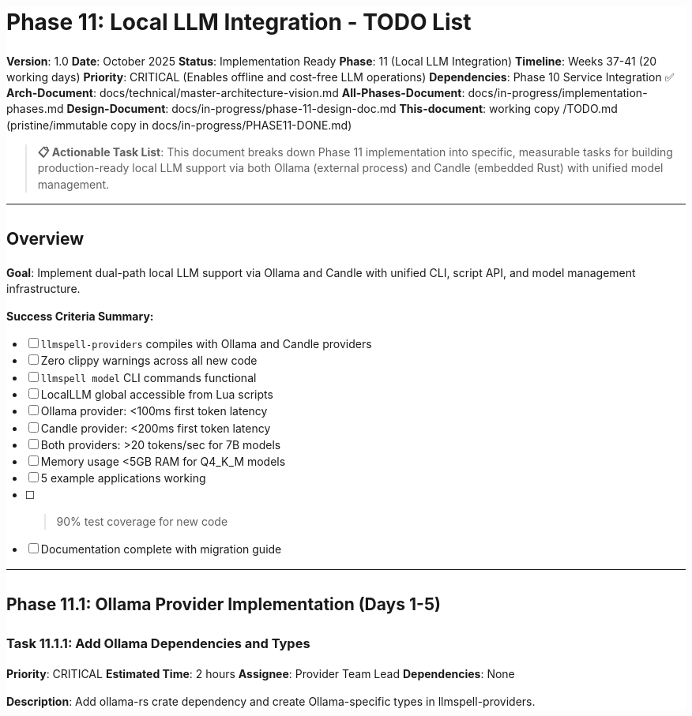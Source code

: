 # Phase 11: Local LLM Integration - TODO List

**Version**: 1.0
**Date**: October 2025
**Status**: Implementation Ready
**Phase**: 11 (Local LLM Integration)
**Timeline**: Weeks 37-41 (20 working days)
**Priority**: CRITICAL (Enables offline and cost-free LLM operations)
**Dependencies**: Phase 10 Service Integration ✅
**Arch-Document**: docs/technical/master-architecture-vision.md
**All-Phases-Document**: docs/in-progress/implementation-phases.md
**Design-Document**: docs/in-progress/phase-11-design-doc.md
**This-document**: working copy /TODO.md (pristine/immutable copy in docs/in-progress/PHASE11-DONE.md)

> **📋 Actionable Task List**: This document breaks down Phase 11 implementation into specific, measurable tasks for building production-ready local LLM support via both Ollama (external process) and Candle (embedded Rust) with unified model management.

---

## Overview

**Goal**: Implement dual-path local LLM support via Ollama and Candle with unified CLI, script API, and model management infrastructure.

**Success Criteria Summary:**
- [ ] `llmspell-providers` compiles with Ollama and Candle providers
- [ ] Zero clippy warnings across all new code
- [ ] `llmspell model` CLI commands functional
- [ ] LocalLLM global accessible from Lua scripts
- [ ] Ollama provider: <100ms first token latency
- [ ] Candle provider: <200ms first token latency
- [ ] Both providers: >20 tokens/sec for 7B models
- [ ] Memory usage <5GB RAM for Q4_K_M models
- [ ] 5 example applications working
- [ ] >90% test coverage for new code
- [ ] Documentation complete with migration guide

---

## Phase 11.1: Ollama Provider Implementation (Days 1-5)

### Task 11.1.1: Add Ollama Dependencies and Types
**Priority**: CRITICAL
**Estimated Time**: 2 hours
**Assignee**: Provider Team Lead
**Dependencies**: None

**Description**: Add ollama-rs crate dependency and create Ollama-specific types in llmspell-providers.
